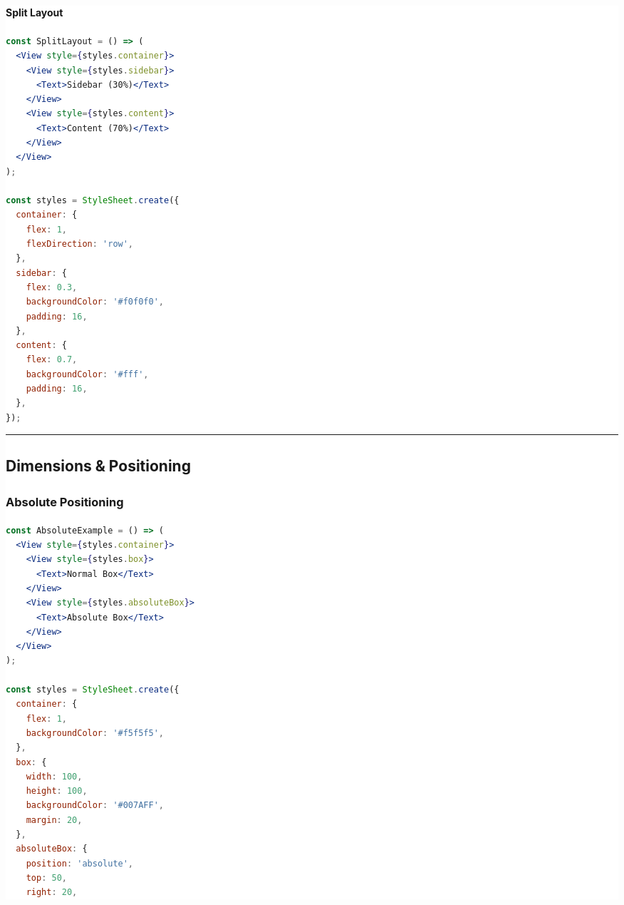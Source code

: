 #### Split Layout
```jsx path=null start=null
const SplitLayout = () => (
  <View style={styles.container}>
    <View style={styles.sidebar}>
      <Text>Sidebar (30%)</Text>
    </View>
    <View style={styles.content}>
      <Text>Content (70%)</Text>
    </View>
  </View>
);

const styles = StyleSheet.create({
  container: {
    flex: 1,
    flexDirection: 'row',
  },
  sidebar: {
    flex: 0.3,
    backgroundColor: '#f0f0f0',
    padding: 16,
  },
  content: {
    flex: 0.7,
    backgroundColor: '#fff',
    padding: 16,
  },
});
```

---

## Dimensions & Positioning

### Absolute Positioning
```jsx path=null start=null
const AbsoluteExample = () => (
  <View style={styles.container}>
    <View style={styles.box}>
      <Text>Normal Box</Text>
    </View>
    <View style={styles.absoluteBox}>
      <Text>Absolute Box</Text>
    </View>
  </View>
);

const styles = StyleSheet.create({
  container: {
    flex: 1,
    backgroundColor: '#f5f5f5',
  },
  box: {
    width: 100,
    height: 100,
    backgroundColor: '#007AFF',
    margin: 20,
  },
  absoluteBox: {
    position: 'absolute',
    top: 50,
    right: 20,
```
